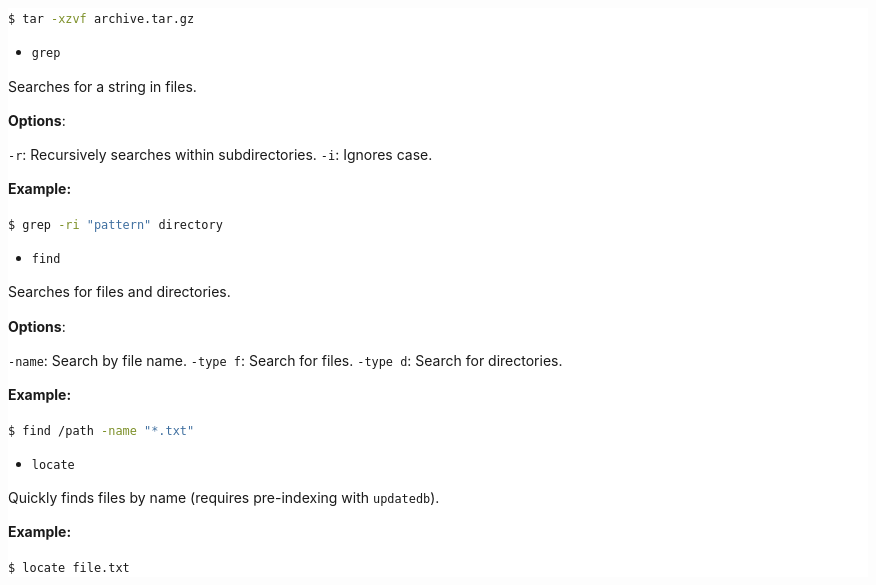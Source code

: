 ```bash
$ tar -xzvf archive.tar.gz
```

- `grep`

Searches for a string in files.

__Options__:

`-r`: Recursively searches within subdirectories.
`-i`: Ignores case.

**Example:**

```bash
$ grep -ri "pattern" directory
```

- `find`

Searches for files and directories.

__Options__:

`-name`: Search by file name.
`-type f`: Search for files.
`-type d`: Search for directories.

**Example:**

```bash
$ find /path -name "*.txt"
```

- `locate`

Quickly finds files by name (requires pre-indexing with `updatedb`).

**Example:**

```bash
$ locate file.txt
```